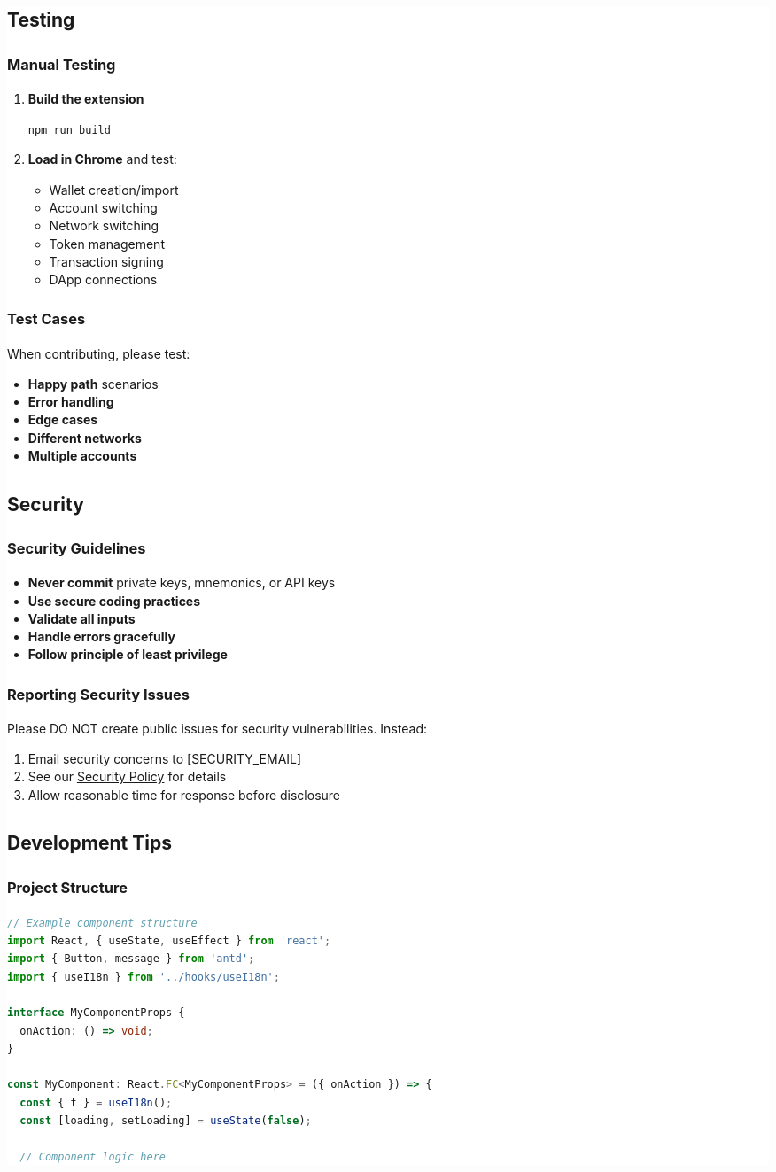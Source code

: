 ## Testing

### Manual Testing

1. **Build the extension**
   ```bash
   npm run build
   ```

2. **Load in Chrome** and test:
   - Wallet creation/import
   - Account switching
   - Network switching
   - Token management
   - Transaction signing
   - DApp connections

### Test Cases

When contributing, please test:

- **Happy path** scenarios
- **Error handling**
- **Edge cases**
- **Different networks**
- **Multiple accounts**

## Security

### Security Guidelines

- **Never commit** private keys, mnemonics, or API keys
- **Use secure coding practices**
- **Validate all inputs**
- **Handle errors gracefully**
- **Follow principle of least privilege**

### Reporting Security Issues

Please DO NOT create public issues for security vulnerabilities. Instead:

1. Email security concerns to [SECURITY_EMAIL]
2. See our [Security Policy](SECURITY.md) for details
3. Allow reasonable time for response before disclosure

## Development Tips

### Project Structure

```typescript
// Example component structure
import React, { useState, useEffect } from 'react';
import { Button, message } from 'antd';
import { useI18n } from '../hooks/useI18n';

interface MyComponentProps {
  onAction: () => void;
}

const MyComponent: React.FC<MyComponentProps> = ({ onAction }) => {
  const { t } = useI18n();
  const [loading, setLoading] = useState(false);

  // Component logic here
```